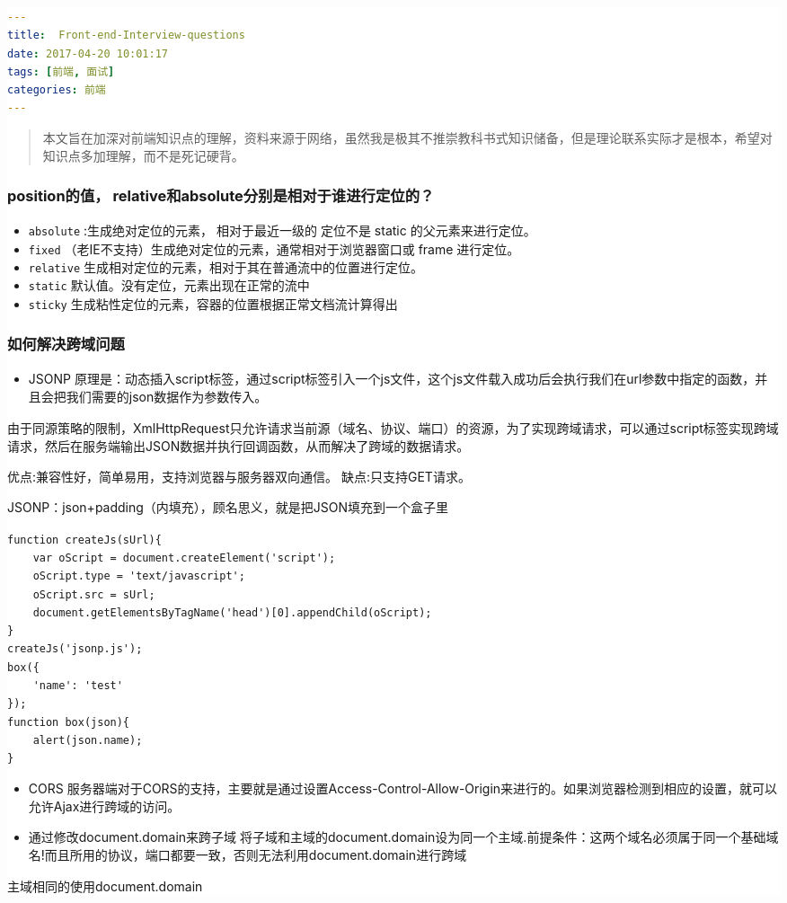 ```yaml
---
title:  Front-end-Interview-questions
date: 2017-04-20 10:01:17
tags: [前端, 面试]
categories: 前端
---
```

>本文旨在加深对前端知识点的理解，资料来源于网络，虽然我是极其不推崇教科书式知识储备，但是理论联系实际才是根本，希望对知识点多加理解，而不是死记硬背。


### position的值， relative和absolute分别是相对于谁进行定位的？
+ `absolute` :生成绝对定位的元素， 相对于最近一级的 定位不是 static 的父元素来进行定位。
+ `fixed` （老IE不支持）生成绝对定位的元素，通常相对于浏览器窗口或 frame 进行定位。
+ `relative` 生成相对定位的元素，相对于其在普通流中的位置进行定位。
+ `static` 默认值。没有定位，元素出现在正常的流中
+ `sticky` 生成粘性定位的元素，容器的位置根据正常文档流计算得出


### 如何解决跨域问题
+ JSONP
原理是：动态插入script标签，通过script标签引入一个js文件，这个js文件载入成功后会执行我们在url参数中指定的函数，并且会把我们需要的json数据作为参数传入。

由于同源策略的限制，XmlHttpRequest只允许请求当前源（域名、协议、端口）的资源，为了实现跨域请求，可以通过script标签实现跨域请求，然后在服务端输出JSON数据并执行回调函数，从而解决了跨域的数据请求。

优点:兼容性好，简单易用，支持浏览器与服务器双向通信。
缺点:只支持GET请求。

JSONP：json+padding（内填充），顾名思义，就是把JSON填充到一个盒子里

```
function createJs(sUrl){
	var oScript = document.createElement('script');
	oScript.type = 'text/javascript';
	oScript.src = sUrl;
	document.getElementsByTagName('head')[0].appendChild(oScript);
}
createJs('jsonp.js');
box({
	'name': 'test'
});
function box(json){
	alert(json.name);
}
```

+ CORS
服务器端对于CORS的支持，主要就是通过设置Access-Control-Allow-Origin来进行的。如果浏览器检测到相应的设置，就可以允许Ajax进行跨域的访问。

+ 通过修改document.domain来跨子域
将子域和主域的document.domain设为同一个主域.前提条件：这两个域名必须属于同一个基础域名!而且所用的协议，端口都要一致，否则无法利用document.domain进行跨域

主域相同的使用document.domain
